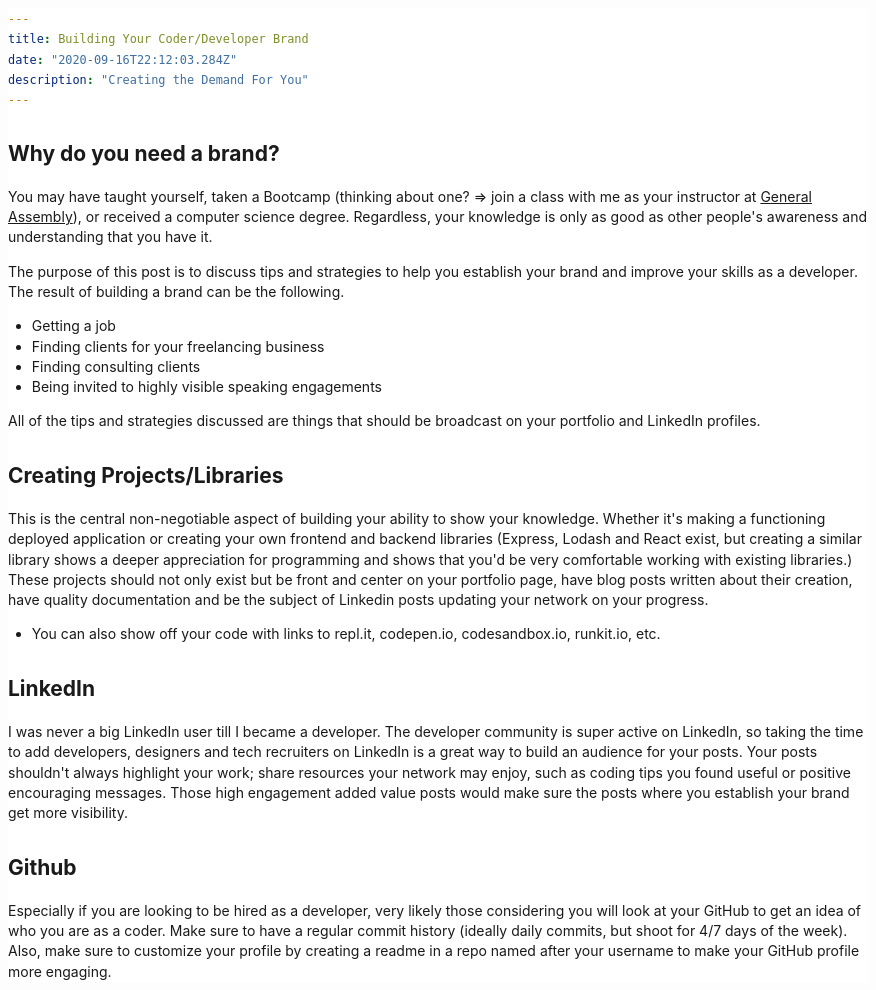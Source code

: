 ```yaml
---
title: Building Your Coder/Developer Brand
date: "2020-09-16T22:12:03.284Z"
description: "Creating the Demand For You"
---
```


## Why do you need a brand?

You may have taught yourself, taken a Bootcamp (thinking about one? => join a class with me as your instructor at [General Assembly]( https://generalassemb.ly/instructors/alex-merced/22978)), or received a computer science degree. Regardless, your knowledge is only as good as other people's awareness and understanding that you have it.

The purpose of this post is to discuss tips and strategies to help you establish your brand and improve your skills as a developer. The result of building a brand can be the following.

- Getting a job
- Finding clients for your freelancing business
- Finding consulting clients
- Being invited to highly visible speaking engagements

All of the tips and strategies discussed are things that should be broadcast on your portfolio and LinkedIn profiles.

## Creating Projects/Libraries

This is the central non-negotiable aspect of building your ability to show your knowledge. Whether it's making a functioning deployed application or creating your own frontend and backend libraries (Express, Lodash and React exist, but creating a similar library shows a deeper appreciation for programming and shows that you'd be very comfortable working with existing libraries.) These projects should not only exist but be front and center on your portfolio page, have blog posts written about their creation, have quality documentation and be the subject of Linkedin posts updating your network on your progress.

* You can also show off your code with links to repl.it, codepen.io, codesandbox.io, runkit.io, etc.

## LinkedIn

I was never a big LinkedIn user till I became a developer. The developer community is super active on LinkedIn, so taking the time to add developers, designers and tech recruiters on LinkedIn is a great way to build an audience for your posts. Your posts shouldn't always highlight your work; share resources your network may enjoy, such as coding tips you found useful or positive encouraging messages. Those high engagement added value posts would make sure the posts where you establish your brand get more visibility.

## Github

Especially if you are looking to be hired as a developer, very likely those considering you will look at your GitHub to get an idea of who you are as a coder. Make sure to have a regular commit history (ideally daily commits, but shoot for 4/7 days of the week). Also, make sure to customize your profile by creating a readme in a repo named after your username to make your GitHub profile more engaging.

